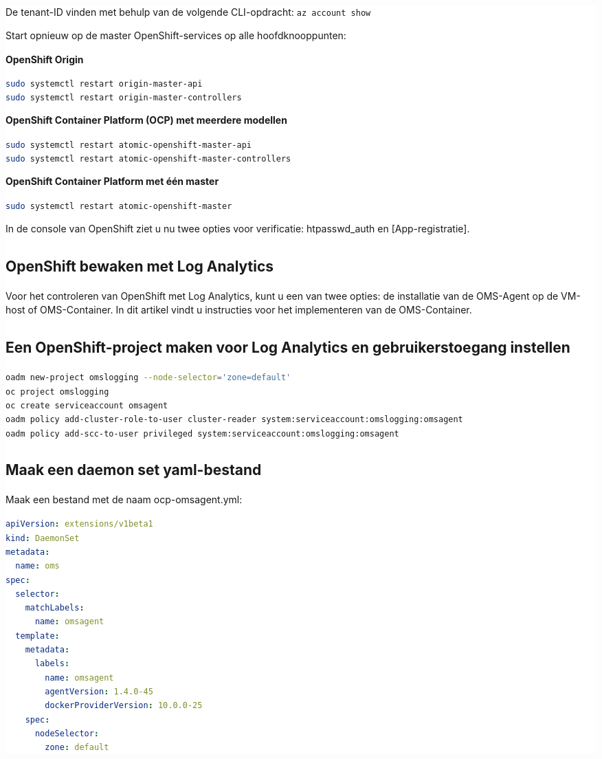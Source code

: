 De tenant-ID vinden met behulp van de volgende CLI-opdracht: ```az account show```

Start opnieuw op de master OpenShift-services op alle hoofdknooppunten:

**OpenShift Origin**

```bash
sudo systemctl restart origin-master-api
sudo systemctl restart origin-master-controllers
```

**OpenShift Container Platform (OCP) met meerdere modellen**

```bash
sudo systemctl restart atomic-openshift-master-api
sudo systemctl restart atomic-openshift-master-controllers
```

**OpenShift Container Platform met één master**

```bash
sudo systemctl restart atomic-openshift-master
```

In de console van OpenShift ziet u nu twee opties voor verificatie: htpasswd_auth en [App-registratie].

## <a name="monitor-openshift-with-log-analytics"></a>OpenShift bewaken met Log Analytics

Voor het controleren van OpenShift met Log Analytics, kunt u een van twee opties: de installatie van de OMS-Agent op de VM-host of OMS-Container. In dit artikel vindt u instructies voor het implementeren van de OMS-Container.

## <a name="create-an-openshift-project-for-log-analytics-and-set-user-access"></a>Een OpenShift-project maken voor Log Analytics en gebruikerstoegang instellen

```bash
oadm new-project omslogging --node-selector='zone=default'
oc project omslogging
oc create serviceaccount omsagent
oadm policy add-cluster-role-to-user cluster-reader system:serviceaccount:omslogging:omsagent
oadm policy add-scc-to-user privileged system:serviceaccount:omslogging:omsagent
```

## <a name="create-a-daemon-set-yaml-file"></a>Maak een daemon set yaml-bestand

Maak een bestand met de naam ocp-omsagent.yml:

```yaml
apiVersion: extensions/v1beta1
kind: DaemonSet
metadata:
  name: oms
spec:
  selector:
    matchLabels:
      name: omsagent
  template:
    metadata:
      labels:
        name: omsagent
        agentVersion: 1.4.0-45
        dockerProviderVersion: 10.0.0-25
    spec:
      nodeSelector:
        zone: default
```